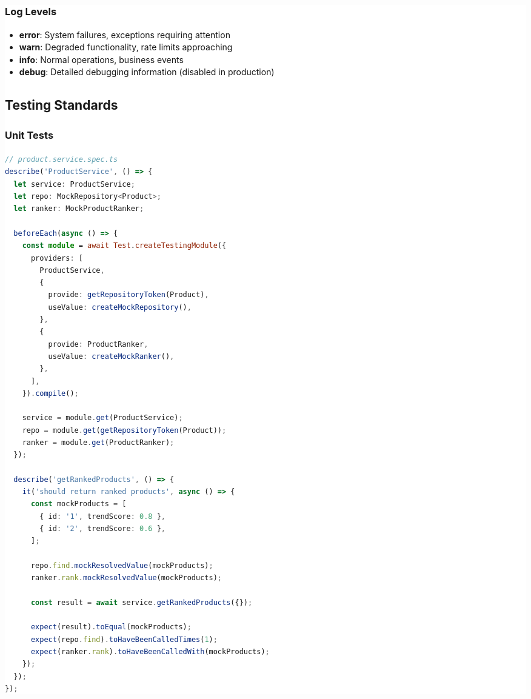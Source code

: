 ### Log Levels
- **error**: System failures, exceptions requiring attention
- **warn**: Degraded functionality, rate limits approaching
- **info**: Normal operations, business events
- **debug**: Detailed debugging information (disabled in production)

## Testing Standards

### Unit Tests
```typescript
// product.service.spec.ts
describe('ProductService', () => {
  let service: ProductService;
  let repo: MockRepository<Product>;
  let ranker: MockProductRanker;

  beforeEach(async () => {
    const module = await Test.createTestingModule({
      providers: [
        ProductService,
        {
          provide: getRepositoryToken(Product),
          useValue: createMockRepository(),
        },
        {
          provide: ProductRanker,
          useValue: createMockRanker(),
        },
      ],
    }).compile();

    service = module.get(ProductService);
    repo = module.get(getRepositoryToken(Product));
    ranker = module.get(ProductRanker);
  });

  describe('getRankedProducts', () => {
    it('should return ranked products', async () => {
      const mockProducts = [
        { id: '1', trendScore: 0.8 },
        { id: '2', trendScore: 0.6 },
      ];

      repo.find.mockResolvedValue(mockProducts);
      ranker.rank.mockResolvedValue(mockProducts);

      const result = await service.getRankedProducts({});

      expect(result).toEqual(mockProducts);
      expect(repo.find).toHaveBeenCalledTimes(1);
      expect(ranker.rank).toHaveBeenCalledWith(mockProducts);
    });
  });
});
```
